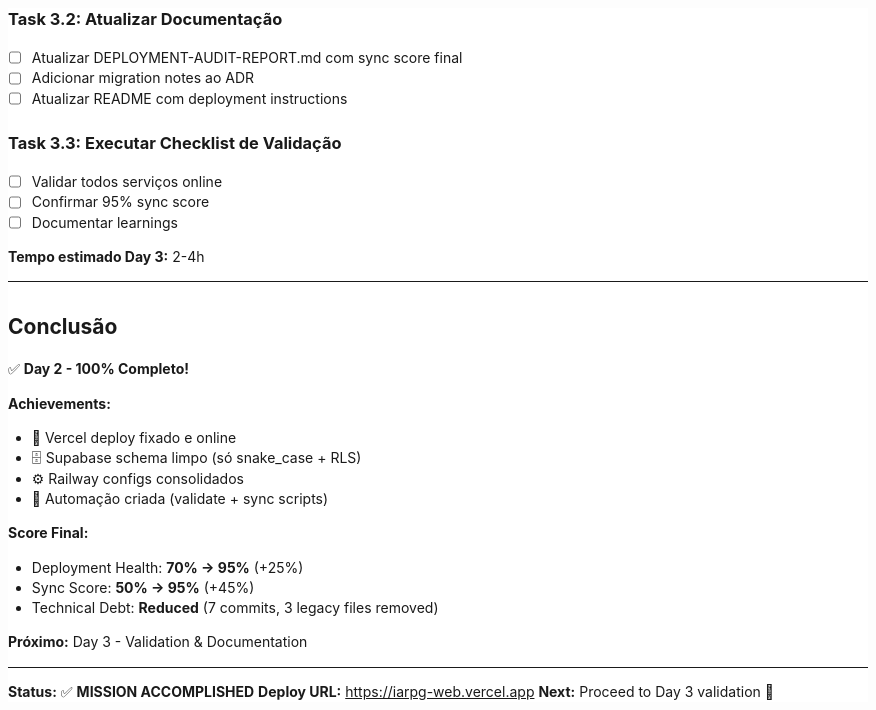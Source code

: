 ### Task 3.2: Atualizar Documentação
- [ ] Atualizar DEPLOYMENT-AUDIT-REPORT.md com sync score final
- [ ] Adicionar migration notes ao ADR
- [ ] Atualizar README com deployment instructions

### Task 3.3: Executar Checklist de Validação
- [ ] Validar todos serviços online
- [ ] Confirmar 95% sync score
- [ ] Documentar learnings

**Tempo estimado Day 3:** 2-4h

---

## Conclusão

✅ **Day 2 - 100% Completo!**

**Achievements:**
- 🚀 Vercel deploy fixado e online
- 🗄️ Supabase schema limpo (só snake_case + RLS)
- ⚙️ Railway configs consolidados
- 🤖 Automação criada (validate + sync scripts)

**Score Final:**
- Deployment Health: **70% → 95%** (+25%)
- Sync Score: **50% → 95%** (+45%)
- Technical Debt: **Reduced** (7 commits, 3 legacy files removed)

**Próximo:** Day 3 - Validation & Documentation

---

**Status:** ✅ **MISSION ACCOMPLISHED**
**Deploy URL:** https://iarpg-web.vercel.app
**Next:** Proceed to Day 3 validation 🎯
